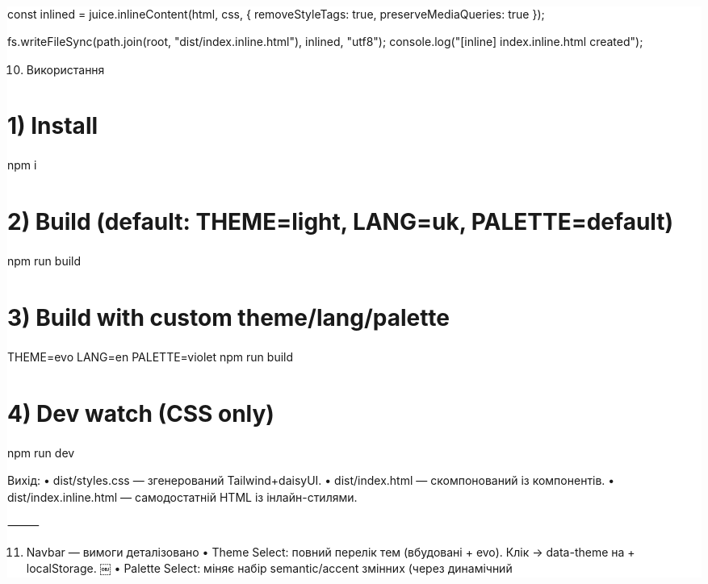 const inlined = juice.inlineContent(html, css, {
removeStyleTags: true,
preserveMediaQueries: true
});

fs.writeFileSync(path.join(root, "dist/index.inline.html"), inlined, "utf8");
console.log("[inline] index.inline.html created");


10. Використання
# 1) Install
npm i

# 2) Build (default: THEME=light, LANG=uk, PALETTE=default)
npm run build

# 3) Build with custom theme/lang/palette
THEME=evo LANG=en PALETTE=violet npm run build

# 4) Dev watch (CSS only)
npm run dev

Вихід:
•	dist/styles.css — згенерований Tailwind+daisyUI.
•	dist/index.html — скомпонований із компонентів.
•	dist/index.inline.html — самодостатній HTML із інлайн-стилями.

⸻

11. Navbar — вимоги деталізовано
    •	Theme Select: повний перелік тем (вбудовані + evo). Клік → data-theme на <html> + localStorage.  ￼
    •	Palette Select: міняє набір semantic/accent змінних (через динамічний <style> або додатковий data-palette + CSS).
    •	Language Select: міняє lang на <html> + localStorage; тексти компонентів — мінімальне демо (дві-три стрічки), без серверної i18n.
    •	Settings panel (off-canvas / modal): слайдери/селектори для --radius-*, --size-*, --border, --depth, --noise + кнопки Export JSON / Import JSON. (Відповідає можливостям Theme Builder).  ￼

⸻

12. Дизайн-системні засади
    •	Класи daisyUI components (btn, card, menu, navbar, footer, select, …) — як базова мова інтерфейсу.  ￼
    •	data-theme як головний перемикач (scoped теми підтримуються на вкладених нодах за потреби).  ￼
    •	Кастомні стилі — тільки через CSS variables теми (без жорстких кольорів).

⸻

13. Сумісність і ризики
    •	Tailwind v4 + Plugins: даємо конфіг у CSS через @plugin, без tailwind.config.js. Стежимо за мажорними змінами.  ￼
    •	daisyUI v5: орієнтуємось на офіційний Upgrade Guide та Themes docs. Якщо з’являться мінорні зміни API (наприклад, нові змінні теми) — оновлюємо панель Settings.  ￼
